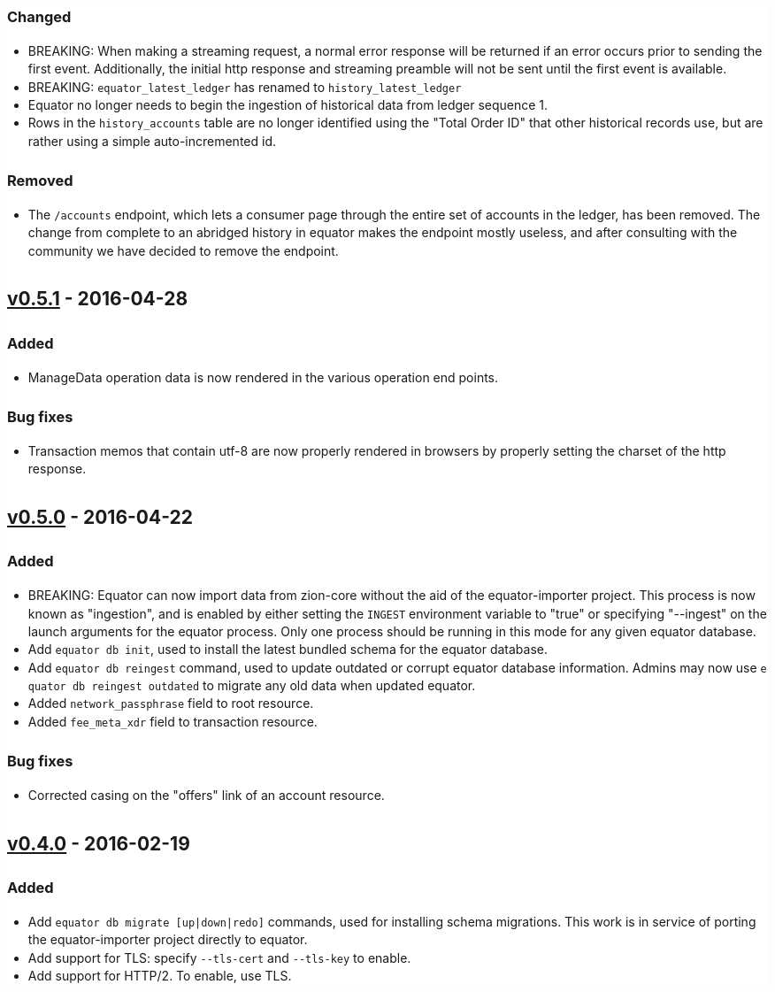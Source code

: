 ### Changed

- BREAKING: When making a streaming request, a normal error response will be returned if an error occurs prior to sending the first event.  Additionally, the initial http response and streaming preamble will not be sent until the first event is available.
- BREAKING: `equator_latest_ledger` has renamed to `history_latest_ledger`
- Equator no longer needs to begin the ingestion of historical data from ledger sequence 1.  
- Rows in the `history_accounts` table are no longer identified using the "Total Order ID" that other historical records  use, but are rather using a simple auto-incremented id.

### Removed

- The `/accounts` endpoint, which lets a consumer page through the entire set of accounts in the ledger, has been removed.  The change from complete to an abridged history in equator makes the endpoint mostly useless, and after consulting with the community we have decided to remove the endpoint.

## [v0.5.1] - 2016-04-28

### Added

  - ManageData operation data is now rendered in the various operation end points.

### Bug fixes

- Transaction memos that contain utf-8 are now properly rendered in browsers by properly setting the charset of the http response.

## [v0.5.0] - 2016-04-22

### Added

- BREAKING: Equator can now import data from zion-core without the aid of the equator-importer project.  This process is now known as "ingestion", and is enabled by either setting the `INGEST` environment variable to "true" or specifying "--ingest" on the launch arguments for the equator process.  Only one process should be running in this mode for any given equator database.
- Add `equator db init`, used to install the latest bundled schema for the equator database.
- Add `equator db reingest` command, used to update outdated or corrupt equator database information.  Admins may now use `equator db reingest outdated` to migrate any old data when updated equator.
- Added `network_passphrase` field to root resource.
- Added `fee_meta_xdr` field to transaction resource.

### Bug fixes
- Corrected casing on the "offers" link of an account resource.

## [v0.4.0] - 2016-02-19

### Added

- Add `equator db migrate [up|down|redo]` commands, used for installing schema migrations.  This work is in service of porting the equator-importer project directly to equator.
- Add support for TLS: specify `--tls-cert` and `--tls-key` to enable.
- Add support for HTTP/2.  To enable, use TLS.


[Unreleased]: https://github.com/zion2100/equator/compare/v0.11.0...master
[v0.11.0]: https://github.com/zion2100/equator/compare/v0.10.1...v0.11.0
[v0.10.1]: https://github.com/zion2100/equator/compare/v0.10.0...v0.10.1
[v0.10.0]: https://github.com/zion2100/equator/compare/v0.9.1...v0.10.0
[v0.9.1]: https://github.com/zion2100/equator/compare/v0.9.0...v0.9.1
[v0.9.0]: https://github.com/zion2100/equator/compare/v0.8.0...v0.9.0
[v0.8.0]: https://github.com/zion2100/equator/compare/v0.7.1...v0.8.0
[v0.7.1]: https://github.com/zion2100/equator/compare/v0.7.0...v0.7.1
[v0.7.0]: https://github.com/zion2100/equator/compare/v0.6.2...v0.7.0
[v0.6.2]: https://github.com/zion2100/equator/compare/v0.6.1...v0.6.2
[v0.6.1]: https://github.com/zion2100/equator/compare/v0.6.0...v0.6.1
[v0.6.0]: https://github.com/zion2100/equator/compare/v0.5.1...v0.6.0
[v0.5.1]: https://github.com/zion2100/equator/compare/v0.5.0...v0.5.1
[v0.5.0]: https://github.com/zion2100/equator/compare/v0.4.0...v0.5.0
[v0.4.0]: https://github.com/zion2100/equator/compare/v0.3.0...v0.4.0
[v0.3.0]: https://github.com/zion2100/equator/compare/v0.2.0...v0.3.0
[v0.2.0]: https://github.com/zion2100/equator/compare/v0.1.1...v0.2.0
[v0.1.1]: https://github.com/zion2100/equator/compare/v0.1.0...v0.1.1